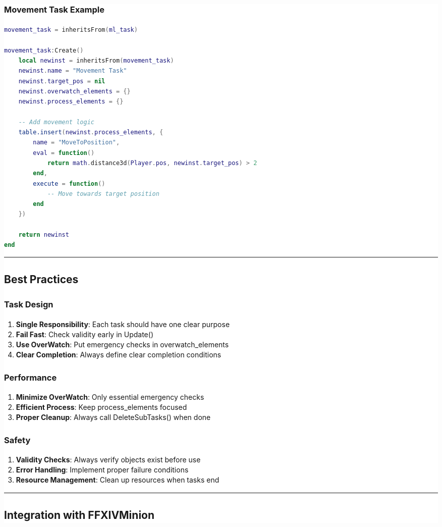 ### Movement Task Example
```lua
movement_task = inheritsFrom(ml_task)

movement_task:Create()
    local newinst = inheritsFrom(movement_task)
    newinst.name = "Movement Task"
    newinst.target_pos = nil
    newinst.overwatch_elements = {}
    newinst.process_elements = {}
    
    -- Add movement logic
    table.insert(newinst.process_elements, {
        name = "MoveToPosition",
        eval = function() 
            return math.distance3d(Player.pos, newinst.target_pos) > 2
        end,
        execute = function()
            -- Move towards target position
        end
    })
    
    return newinst
end
```

---

## Best Practices

### Task Design
1. **Single Responsibility**: Each task should have one clear purpose
2. **Fail Fast**: Check validity early in Update()
3. **Use OverWatch**: Put emergency checks in overwatch_elements
4. **Clear Completion**: Always define clear completion conditions

### Performance
1. **Minimize OverWatch**: Only essential emergency checks
2. **Efficient Process**: Keep process_elements focused
3. **Proper Cleanup**: Always call DeleteSubTasks() when done

### Safety
1. **Validity Checks**: Always verify objects exist before use
2. **Error Handling**: Implement proper failure conditions
3. **Resource Management**: Clean up resources when tasks end

---

## Integration with FFXIVMinion
